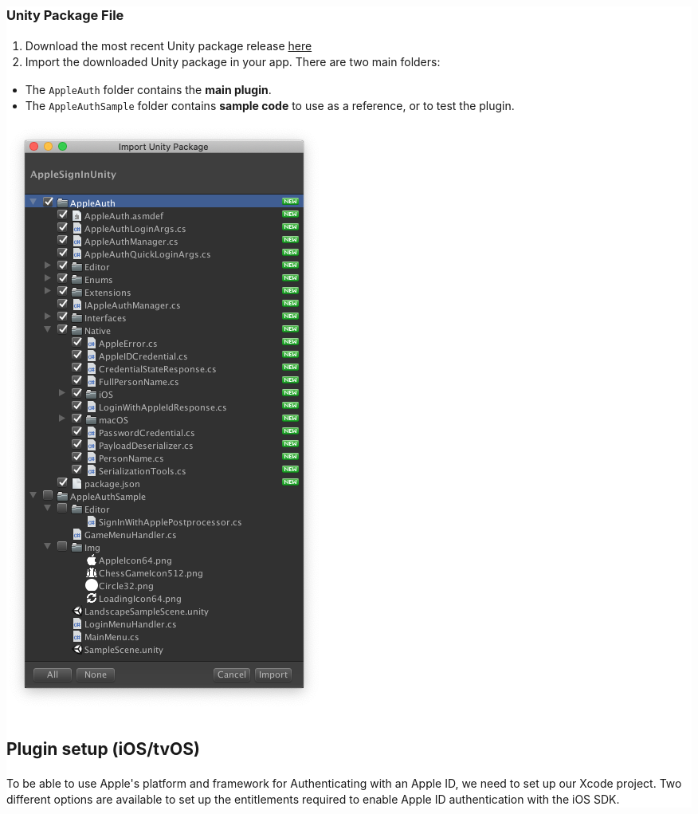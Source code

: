 ### Unity Package File
1. Download the most recent Unity package release [here](https://github.com/lupidan/apple-signin-unity/releases)
2. Import the downloaded Unity package in your app. There are two main folders:

* The `AppleAuth` folder contains the **main plugin**.
* The `AppleAuthSample` folder contains **sample code** to use as a reference, or to test the plugin.

![Import detail](./Img/ImportPlugin.png)

## Plugin setup (iOS/tvOS)

To be able to use Apple's platform and framework for Authenticating with an Apple ID, we need to set up our Xcode project. Two different options are available to set up the entitlements required to enable Apple ID authentication with the iOS SDK.
